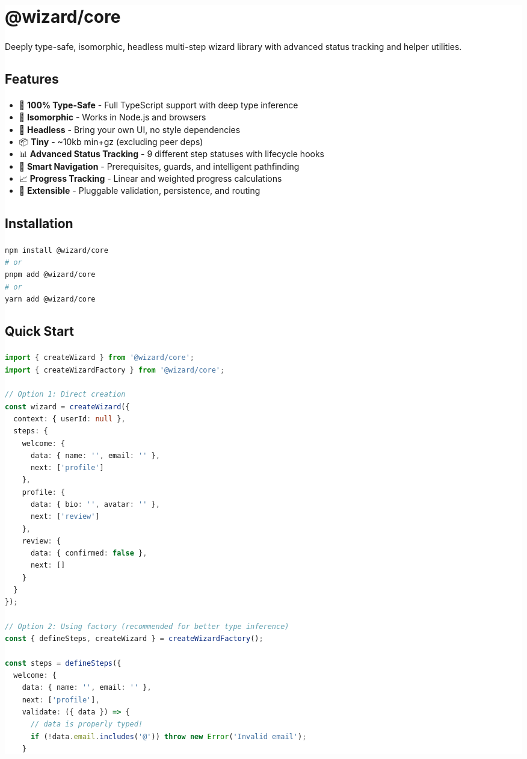 # @wizard/core

Deeply type-safe, isomorphic, headless multi-step wizard library with advanced status tracking and helper utilities.

## Features

- 🎯 **100% Type-Safe** - Full TypeScript support with deep type inference
- 🔄 **Isomorphic** - Works in Node.js and browsers
- 🎨 **Headless** - Bring your own UI, no style dependencies
- 📦 **Tiny** - ~10kb min+gz (excluding peer deps)
- 📊 **Advanced Status Tracking** - 9 different step statuses with lifecycle hooks
- 🧭 **Smart Navigation** - Prerequisites, guards, and intelligent pathfinding
- 📈 **Progress Tracking** - Linear and weighted progress calculations
- 🔌 **Extensible** - Pluggable validation, persistence, and routing

## Installation

```bash
npm install @wizard/core
# or
pnpm add @wizard/core
# or
yarn add @wizard/core
```

## Quick Start

```typescript
import { createWizard } from '@wizard/core';
import { createWizardFactory } from '@wizard/core';

// Option 1: Direct creation
const wizard = createWizard({
  context: { userId: null },
  steps: {
    welcome: {
      data: { name: '', email: '' },
      next: ['profile']
    },
    profile: {
      data: { bio: '', avatar: '' },
      next: ['review']
    },
    review: {
      data: { confirmed: false },
      next: []
    }
  }
});

// Option 2: Using factory (recommended for better type inference)
const { defineSteps, createWizard } = createWizardFactory();

const steps = defineSteps({
  welcome: {
    data: { name: '', email: '' },
    next: ['profile'],
    validate: ({ data }) => {
      // data is properly typed!
      if (!data.email.includes('@')) throw new Error('Invalid email');
    }
```